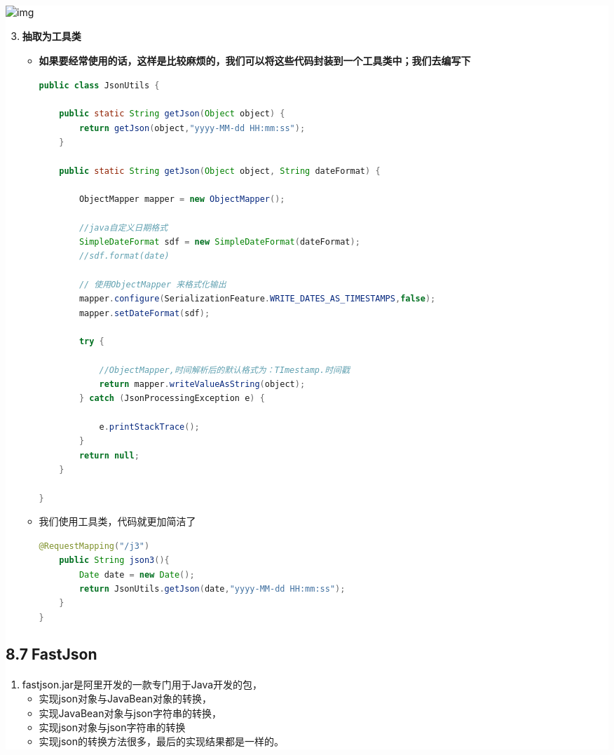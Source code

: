 
![img](https://img-blog.csdnimg.cn/20200719144546908.png) 

3. **抽取为工具类**

   - **如果要经常使用的话，这样是比较麻烦的，我们可以将这些代码封装到一个工具类中；我们去编写下**

     ```java
     public class JsonUtils {
        
         public static String getJson(Object object) {
             return getJson(object,"yyyy-MM-dd HH:mm:ss");
         }
         
         public static String getJson(Object object, String dateFormat) {
        
             ObjectMapper mapper = new ObjectMapper();
     
             //java自定义日期格式
             SimpleDateFormat sdf = new SimpleDateFormat(dateFormat);
             //sdf.format(date)
     
             // 使用ObjectMapper 来格式化输出
             mapper.configure(SerializationFeature.WRITE_DATES_AS_TIMESTAMPS,false);
             mapper.setDateFormat(sdf);
     
             try {
        
                 //ObjectMapper,时间解析后的默认格式为：TImestamp.时间戳
                 return mapper.writeValueAsString(object);
             } catch (JsonProcessingException e) {
        
                 e.printStackTrace();
             }
             return null;
         }
     
     }
     ```

   - 我们使用工具类，代码就更加简洁了

     ```java
     @RequestMapping("/j3")
         public String json3(){
             Date date = new Date();
             return JsonUtils.getJson(date,"yyyy-MM-dd HH:mm:ss");
         }
     }
     ```



## 8.7 FastJson

1. fastjson.jar是阿里开发的一款专门用于Java开发的包， 
   - 实现json对象与JavaBean对象的转换， 
   - 实现JavaBean对象与json字符串的转换， 
   - 实现json对象与json字符串的转换
   - 实现json的转换方法很多，最后的实现结果都是一样的。
